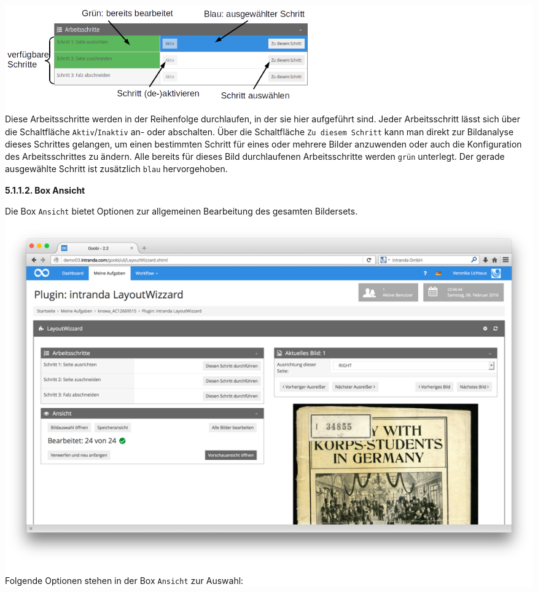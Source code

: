 ![Abbildung 4: Box f&#xFC;r die Arbeitsschritte](../.gitbook/assets/layoutwizzard_04.png)

Diese Arbeitsschritte werden in der Reihenfolge durchlaufen, in der sie hier aufgeführt sind. Jeder Arbeitsschritt lässt sich über die Schaltfläche `Aktiv`/`Inaktiv` an- oder abschalten. Über die Schaltfläche `Zu diesem Schritt` kann man direkt zur Bildanalyse dieses Schrittes gelangen, um einen bestimmten Schritt für eines oder mehrere Bilder anzuwenden oder auch die Konfiguration des Arbeitsschrittes zu ändern. Alle bereits für dieses Bild durchlaufenen Arbeitsschritte werden `grün` unterlegt. Der gerade ausgewählte Schritt ist zusätzlich `blau` hervorgehoben.

**5.1.1.2. Box Ansicht**

Die Box `Ansicht` bietet Optionen zur allgemeinen Bearbeitung des gesamten Bildersets. 

![Abbildung 5: Box f&#xFC;r die Ansicht im linken Bereich](../.gitbook/assets/layoutwizzard_05.png)

Folgende Optionen stehen in der Box `Ansicht` zur Auswahl:
